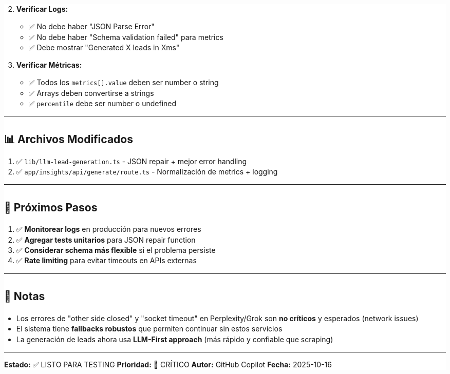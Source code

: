 2. **Verificar Logs:**
   - ✅ No debe haber "JSON Parse Error"
   - ✅ No debe haber "Schema validation failed" para metrics
   - ✅ Debe mostrar "Generated X leads in Xms"

3. **Verificar Métricas:**
   - ✅ Todos los `metrics[].value` deben ser number o string
   - ✅ Arrays deben convertirse a strings
   - ✅ `percentile` debe ser number o undefined

---

## 📊 Archivos Modificados

1. ✅ `lib/llm-lead-generation.ts` - JSON repair + mejor error handling
2. ✅ `app/insights/api/generate/route.ts` - Normalización de metrics + logging

---

## 🚀 Próximos Pasos

1. ✅ **Monitorear logs** en producción para nuevos errores
2. ✅ **Agregar tests unitarios** para JSON repair function
3. ✅ **Considerar schema más flexible** si el problema persiste
4. ✅ **Rate limiting** para evitar timeouts en APIs externas

---

## 📝 Notas

- Los errores de "other side closed" y "socket timeout" en Perplexity/Grok son **no críticos** y esperados (network issues)
- El sistema tiene **fallbacks robustos** que permiten continuar sin estos servicios
- La generación de leads ahora usa **LLM-First approach** (más rápido y confiable que scraping)

---

**Estado:** ✅ LISTO PARA TESTING
**Prioridad:** 🔴 CRÍTICO
**Autor:** GitHub Copilot
**Fecha:** 2025-10-16
